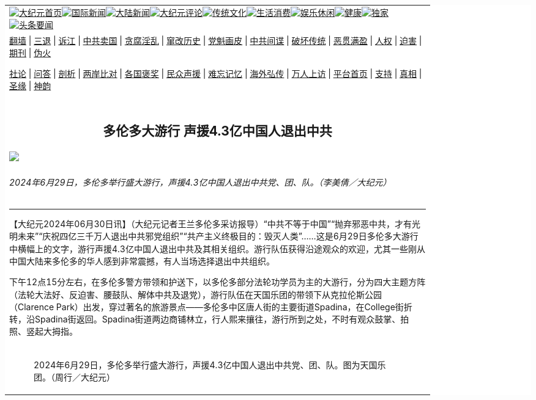 <a name="1" id="1" target="_blank"></a><span id="1"></span>
<table align=center border="0"><tr><td colspan="2" VALIGN=TOP><a href="https://github.com/1992513/djy/blob/master/gb/nf1351518.md#1"><img src="https://raw.githubusercontent.com/1992513/www/master/t/djy/1.jpg" title="大纪元首页" alt="大纪元首页"></a><a href="https://github.com/1992513/djy/blob/master/gb/n24hr.md#1"><img src="https://raw.githubusercontent.com/1992513/www/master/t/djy/3.jpg" title="国际新闻" alt="国际新闻"></a><a href="https://github.com/1992513/djy/blob/master/gb/nsc413.md#1"><img src="https://raw.githubusercontent.com/1992513/www/master/t/djy/4.jpg" title="大陆新闻" alt="大陆新闻"></a><a href="https://github.com/1992513/djy/blob/master/gb/news392.md#1"><img src="https://raw.githubusercontent.com/1992513/www/master/t/djy/5.jpg" title="大纪元评论" alt="大纪元评论"></a><a href="https://github.com/1992513/djy/blob/master/gb/news2007.md#1"><img src="https://raw.githubusercontent.com/1992513/www/master/t/djy/6.jpg" title="传统文化" alt="传统文化"></a><a href="https://github.com/1992513/djy/blob/master/gb/news2008.md#1"><img src="https://raw.githubusercontent.com/1992513/www/master/t/djy/7.jpg" title="生活消费" alt="生活消费"></a><a href="https://github.com/1992513/djy/blob/master/gb/ncyule.md#1"><img src="https://raw.githubusercontent.com/1992513/www/master/t/djy/8.jpg" title="娱乐休闲" alt="娱乐休闲"></a><a href="https://github.com/1992513/djy/blob/master/gb/nsc1002.md#1"><img src="https://raw.githubusercontent.com/1992513/www/master/t/djy/9.jpg" title="健康" alt="健康"></a><a href="https://github.com/1992513/djy/blob/master/gb/nf6092.md#1"><img src="https://raw.githubusercontent.com/1992513/www/master/t/djy/10a.jpg" title="独家" alt="独家"></a><a href="https://github.com/1992513/djy/blob/master/gb/nf4514.md#1"><img src="https://raw.githubusercontent.com/1992513/www/master/t/djy/12a.jpg" title="头条要闻" alt="头条要闻"></a></td></tr>
<tr><td colspan="2" VALIGN=TOP><a target="_blank" href="https://github.com/1992513/www/blob/master/README.md?zsrh#1">翻墙</a> | <a target="_blank" href="https://github.com/1992513/djy/blob/master/gb/nf5657.md#1">三退</a> | <a target="_blank" href="https://github.com/1992513/djy/blob/master/gb/nf6124.md#1">诉江</a> | <a target="_blank" href="https://github.com/1992513/djy/blob/master/gb/nf1176117.md#1">中共卖国</a> | <a target="_blank" href="https://github.com/1992513/djy/blob/master/gb/nf5773.md#1">贪腐淫乱</a> | <a target="_blank" href="https://github.com/1992513/djy/blob/master/gb/nf1176115.md#1">窜改历史</a> | <a target="_blank" href="https://github.com/1992513/djy/blob/master/gb/nf1176107.md#1">党魁画皮</a> | <a target="_blank" href="https://github.com/1992513/djy/blob/master/gb/nf1320400.md#1">中共间谍</a> | <a target="_blank" href="https://github.com/1992513/djy/blob/master/gb/nf1176114.md#1">破坏传统</a> | <a target="_blank" href="https://github.com/1992513/ntdtv/blob/master/gb/prog447_1.md#1">恶贯满盈</a> | <a target="_blank" href="https://github.com/1992513/djy/blob/master/gb/ncid278.md#1">人权</a> | <a target="_blank" href="https://github.com/1992513/djy/blob/master/gb/nf1176111.md#1">迫害</a> | <a target="_blank" href="https://gitlab.com/szzdlab/mh-qikan/blob/master/README.md#1">期刊</a> | <a target="_blank" href="https://github.com/1992513/djy/blob/master/gb/nf5562.md#1">伪火</a></p><p><a target="_blank" href="https://github.com/1992513/djy/blob/master/gb/9p.md#1">社论</a> | <a target="_blank" href="https://github.com/1992513/djy/blob/master/gb/nf4378.md#1">问答</a> | <a target="_blank" href="https://github.com/1992513/djy/blob/master/gb/nf5792.md#1">剖析</a> | <a target="_blank" href="https://github.com/1992513/djy/blob/master/gb/nf5735.md#1">两岸比对</a> | <a target="_blank" href="https://github.com/1992513/djy/blob/master/gb/nf6119.md#1">各国褒奖</a> | <a target="_blank" href="https://github.com/1992513/djy/blob/master/gb/nf6120.md#1">民众声援</a> | <a target="_blank" href="https://github.com/1992513/djy/blob/master/gb/nf1188594.md#1">难忘记忆</a> | <a target="_blank" href="https://github.com/1992513/djy/blob/master/gb/nf3180.md#1">海外弘传</a> | <a target="_blank" href="https://github.com/1992513/djy/blob/master/gb/nf5410.md#1">万人上访</a> | <a target="_blank" href="https://github.com/1992513/www/blob/master/README.md?zsrh#1">平台首页</a> | <a target="_blank" href="https://github.com/1992513/djy/blob/master/gb/nf4386.md#1">支持</a> | <a target="_blank" href="https://github.com/1992513/djy/blob/master/gb/nf4389.md#1">真相</a> | <a target="_blank" href="https://github.com/1992513/djy/blob/master/gb/nf5790.md#1">圣缘</a> | <a target="_blank" href="https://github.com/1992513/djy/blob/master/gb/nf4786.md#1">神韵</a></td></tr>
<tr><td VALIGN=TOP width="626"><h2 align=center>多伦多大游行 声援4.3亿中国人退出中共</h2>
<img width="600" src="https://i.epochtimes.com/assets/uploads/2024/06/id14280635-a5eb7431332f862d63c02db08bcebe0b-600x400.png" />
<h6>2024年6月29日，多伦多举行盛大游行，声援4.3亿中国人退出中共党、团、队。（李美倩／大纪元）
</h6>
<hr>
<p>【大纪元2024年06月30日讯】（大纪元记者王兰多伦多采访报导）“中共不等于中国”“抛弃邪恶中共，才有光明未来”“庆祝四亿三千万人退出中共邪党组织”“共产主义终极目的：毁灭人类”……这是6月29日多伦多大游行中横幅上的文字，游行声援4.3亿中国人退出中共及其相关组织。游行队伍获得沿途观众的欢迎，尤其一些刚从中国大陆来多伦多的华人感到非常震撼，有人当场选择退出中共组织。</p>
<p>下午12点15分左右，在多伦多警方带领和护送下，以多伦多部分法轮功学员为主的大游行，分为四大主题方阵（法轮大法好、反迫害、腰鼓队、解体中共及退党），游行队伍在天国乐团的带领下从克拉伦斯公园（Clarence Park）出发，穿过著名的旅游景点——多伦多中区唐人街的主要街道Spadina，在College街折转，沿Spadina街返回。Spadina街道两边商铺林立，行人熙来攘往，游行所到之处，不时有观众鼓掌、拍照、竖起大拇指。</p>
<figure id="attachment_14280685" aria-describedby="caption-attachment-14280685" style="width: 601px" class="wp-caption aligncenter"><a target="_blank" href="https://i.epochtimes.com/assets/uploads/2024/06/id14280685-73159bb02c12e31befade3755b026db5.png"><img loading="lazy" decoding="async" class=" wp-image-14280685" src="https://i.epochtimes.com/assets/uploads/2024/06/id14280685-73159bb02c12e31befade3755b026db5.png" alt="" width="601" b="400" /></a><figcaption id="caption-attachment-14280685" class="wp-caption-text">2024年6月29日，多伦多举行盛大游行，声援4.3亿中国人退出中共党、团、队。图为天国乐团。（周行／大纪元）</figcaption></figure>